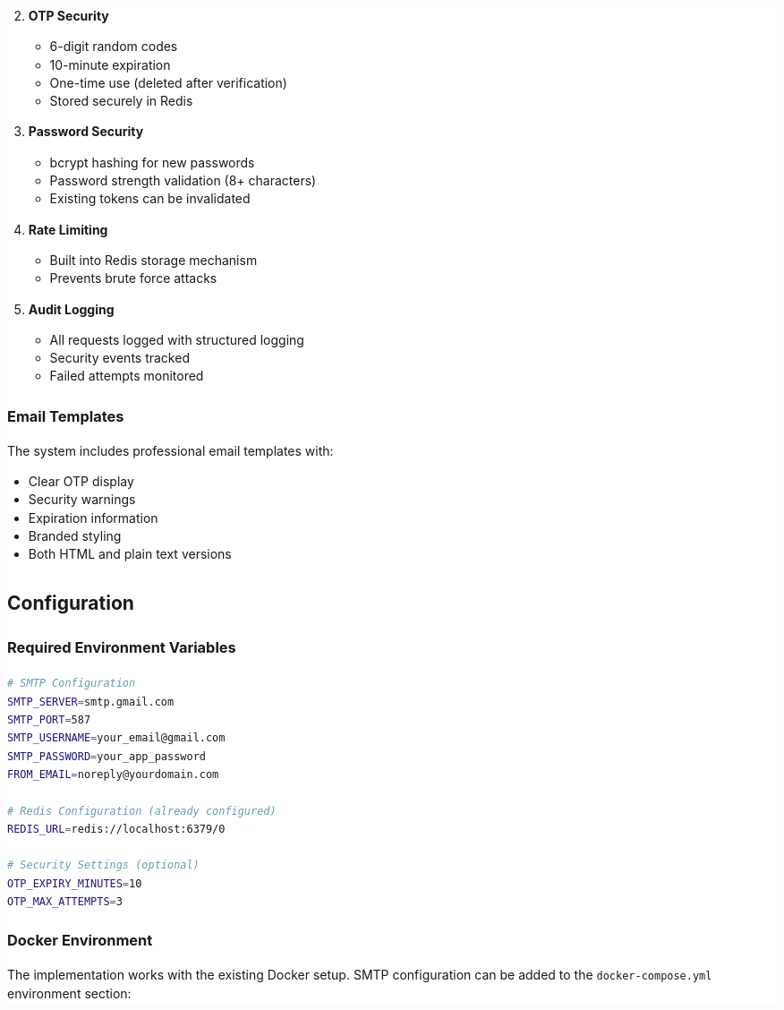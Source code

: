 2. **OTP Security**
   - 6-digit random codes
   - 10-minute expiration
   - One-time use (deleted after verification)
   - Stored securely in Redis

3. **Password Security**
   - bcrypt hashing for new passwords
   - Password strength validation (8+ characters)
   - Existing tokens can be invalidated

4. **Rate Limiting**
   - Built into Redis storage mechanism
   - Prevents brute force attacks

5. **Audit Logging**
   - All requests logged with structured logging
   - Security events tracked
   - Failed attempts monitored

### Email Templates

The system includes professional email templates with:
- Clear OTP display
- Security warnings
- Expiration information
- Branded styling
- Both HTML and plain text versions

## Configuration

### Required Environment Variables

```bash
# SMTP Configuration
SMTP_SERVER=smtp.gmail.com
SMTP_PORT=587
SMTP_USERNAME=your_email@gmail.com
SMTP_PASSWORD=your_app_password
FROM_EMAIL=noreply@yourdomain.com

# Redis Configuration (already configured)
REDIS_URL=redis://localhost:6379/0

# Security Settings (optional)
OTP_EXPIRY_MINUTES=10
OTP_MAX_ATTEMPTS=3
```

### Docker Environment

The implementation works with the existing Docker setup. SMTP configuration can be added to the `docker-compose.yml` environment section:
